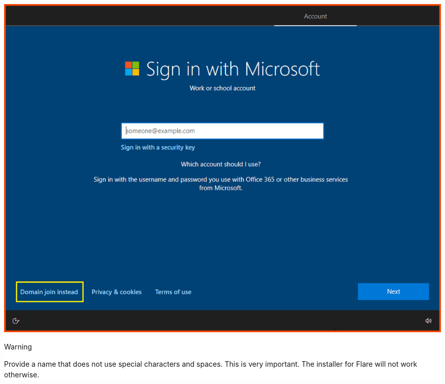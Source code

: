 ![user-10|540](images/building-home-lab-part-7/user-10.png)

> [!WARNING]
> Provide a name that does not use special characters and spaces. This is very important. The installer for Flare will not work otherwise. 
